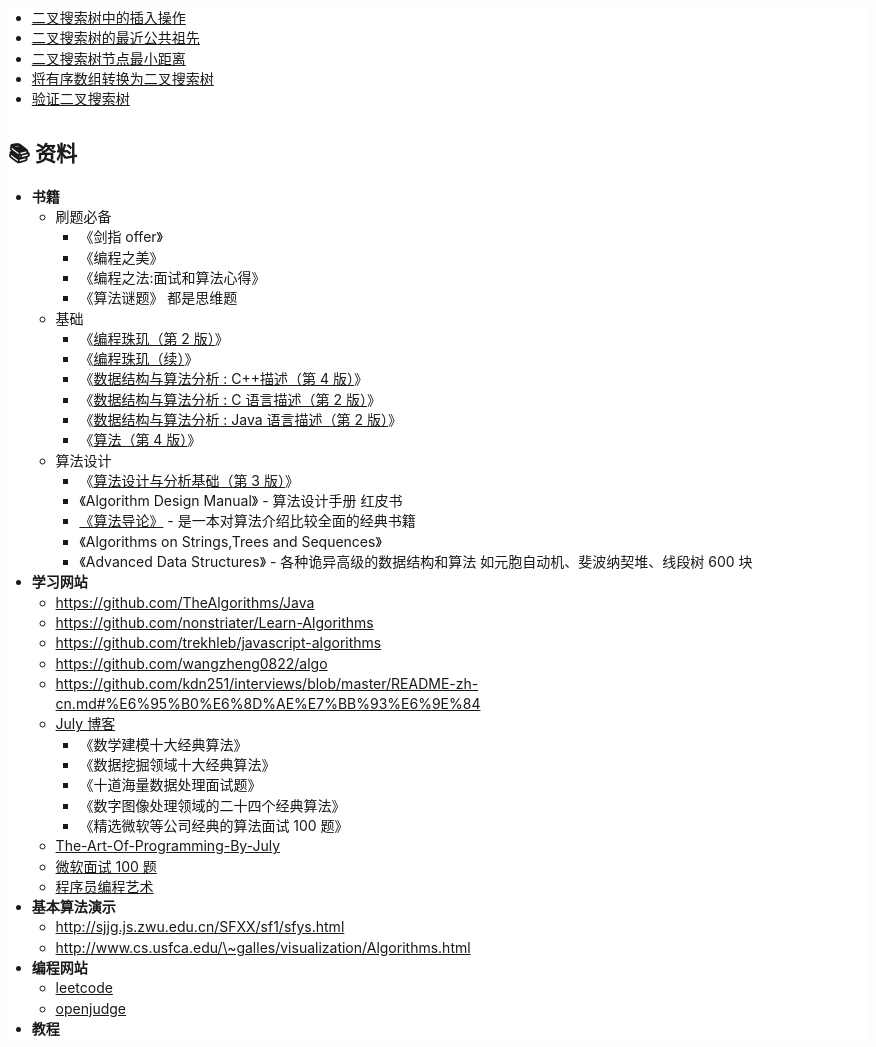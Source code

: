 - [二叉搜索树中的插入操作](https://github.com/kamalyes/kamalyes.github.io/tree/master/codes/algorithm/src/main/java/io/github/kamalyes/algorithm/tree/bstree/二叉搜索树中的插入操作.java)
- [二叉搜索树的最近公共祖先](https://github.com/kamalyes/kamalyes.github.io/tree/master/codes/algorithm/src/main/java/io/github/kamalyes/algorithm/tree/bstree/二叉搜索树的最近公共祖先.java)
- [二叉搜索树节点最小距离](https://github.com/kamalyes/kamalyes.github.io/tree/master/codes/algorithm/src/main/java/io/github/kamalyes/algorithm/tree/bstree/二叉搜索树节点最小距离.java)
- [将有序数组转换为二叉搜索树](https://github.com/kamalyes/kamalyes.github.io/tree/master/codes/algorithm/src/main/java/io/github/kamalyes/algorithm/tree/bstree/将有序数组转换为二叉搜索树.java)
- [验证二叉搜索树](https://github.com/kamalyes/kamalyes.github.io/tree/master/codes/algorithm/src/main/java/io/github/kamalyes/algorithm/tree/bstree/验证二叉搜索树.java)

## 📚 资料

- **书籍**
  - 刷题必备
    - 《剑指 offer》
    - 《编程之美》
    - 《编程之法:面试和算法心得》
    - 《算法谜题》 都是思维题
  - 基础
    - 《[编程珠玑（第 2 版）](https://www.amazon.cn/gp/product/B00SFZH0DC/ref=as_li_qf_sp_asin_il_tl?ie=UTF8&camp=536&creative=3200&creativeASIN=B00SFZH0DC&linkCode=as2&tag=vastwork-23)》
    - 《[编程珠玑（续）](https://www.amazon.cn/gp/product/B0150BMQDM/ref=as_li_qf_sp_asin_il_tl?ie=UTF8&camp=536&creative=3200&creativeASIN=B0150BMQDM&linkCode=as2&tag=vastwork-23)》
    - 《[数据结构与算法分析 : C++描述（第 4 版）](https://www.amazon.cn/gp/product/B01LDG2DSG/ref=as_li_qf_sp_asin_il_tl?ie=UTF8&camp=536&creative=3200&creativeASIN=B01LDG2DSG&linkCode=as2&tag=vastwork-23)》
    - 《[数据结构与算法分析 : C 语言描述（第 2 版）](https://www.amazon.cn/gp/product/B002WC7NGS/ref=as_li_qf_sp_asin_il_tl?ie=UTF8&camp=536&creative=3200&creativeASIN=B002WC7NGS&linkCode=as2&tag=vastwork-23)》
    - 《[数据结构与算法分析 : Java 语言描述（第 2 版）](https://www.amazon.cn/gp/product/B01CNP0CG6/ref=as_li_qf_sp_asin_il_tl?ie=UTF8&camp=536&creative=3200&creativeASIN=B01CNP0CG6&linkCode=as2&tag=vastwork-23)》
    - 《[算法（第 4 版）](https://www.amazon.cn/gp/product/B009OCFQ0O/ref=as_li_qf_sp_asin_il_tl?ie=UTF8&camp=536&creative=3200&creativeASIN=B009OCFQ0O&linkCode=as2&tag=vastwork-23)》
  - 算法设计
    - 《[算法设计与分析基础（第 3 版）](https://www.amazon.cn/gp/product/B00S4HCQUI/ref=as_li_qf_sp_asin_il_tl?ie=UTF8&camp=536&creative=3200&creativeASIN=B00S4HCQUI&linkCode=as2&tag=vastwork-23)》
    - 《Algorithm Design Manual》 - 算法设计手册 红皮书
    - [《算法导论》](https://www.amazon.cn/gp/product/B00AK7BYJY/ref=as_li_qf_sp_asin_il_tl?ie=UTF8&camp=536&creative=3200&creativeASIN=B00AK7BYJY&linkCode=as2&tag=vastwork-23) - 是一本对算法介绍比较全面的经典书籍
    - 《Algorithms on Strings,Trees and Sequences》
    - 《Advanced Data Structures》 - 各种诡异高级的数据结构和算法 如元胞自动机、斐波纳契堆、线段树 600 块
- **学习网站**
  - https://github.com/TheAlgorithms/Java
  - https://github.com/nonstriater/Learn-Algorithms
  - https://github.com/trekhleb/javascript-algorithms
  - https://github.com/wangzheng0822/algo
  - https://github.com/kdn251/interviews/blob/master/README-zh-cn.md#%E6%95%B0%E6%8D%AE%E7%BB%93%E6%9E%84
  - [July 博客](http://blog.csdn.net/v_july_v)
    - 《数学建模十大经典算法》
    - 《数据挖掘领域十大经典算法》
    - 《十道海量数据处理面试题》
    - 《数字图像处理领域的二十四个经典算法》
    - 《精选微软等公司经典的算法面试 100 题》
  - [The-Art-Of-Programming-By-July](https://github.com/julycoding/The-Art-Of-Programming-By-July)
  - [微软面试 100 题](http://blog.csdn.net/column/details/ms100.html)
  - [程序员编程艺术](http://blog.csdn.net/v_JULY_v/article/details/6460494)
- **基本算法演示**
  - <http://sjjg.js.zwu.edu.cn/SFXX/sf1/sfys.html>
  - <http://www.cs.usfca.edu/\~galles/visualization/Algorithms.html>
- **编程网站**
  - [leetcode](http://leetcode-cn.com/)
  - [openjudge](http://openjudge.cn/)
- **教程**